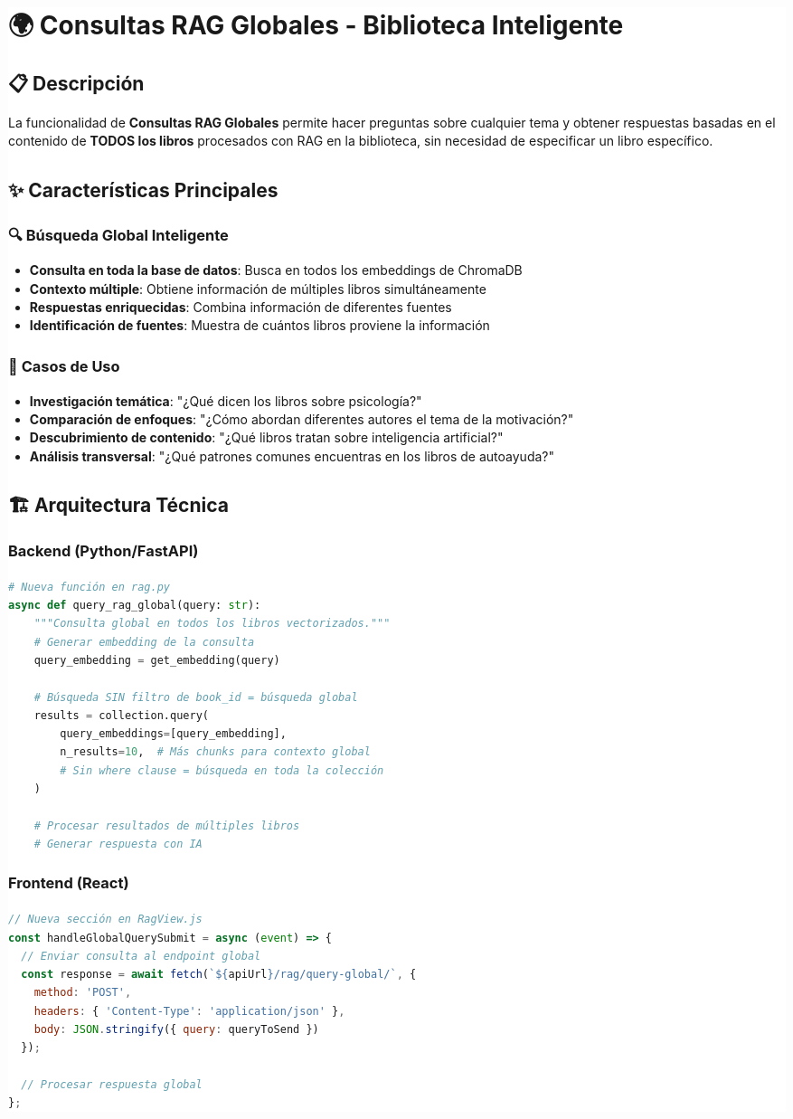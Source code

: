 # 🌍 Consultas RAG Globales - Biblioteca Inteligente

## 📋 Descripción

La funcionalidad de **Consultas RAG Globales** permite hacer preguntas sobre cualquier tema y obtener respuestas basadas en el contenido de **TODOS los libros** procesados con RAG en la biblioteca, sin necesidad de especificar un libro específico.

## ✨ Características Principales

### 🔍 **Búsqueda Global Inteligente**
- **Consulta en toda la base de datos**: Busca en todos los embeddings de ChromaDB
- **Contexto múltiple**: Obtiene información de múltiples libros simultáneamente
- **Respuestas enriquecidas**: Combina información de diferentes fuentes
- **Identificación de fuentes**: Muestra de cuántos libros proviene la información

### 🎯 **Casos de Uso**
- **Investigación temática**: "¿Qué dicen los libros sobre psicología?"
- **Comparación de enfoques**: "¿Cómo abordan diferentes autores el tema de la motivación?"
- **Descubrimiento de contenido**: "¿Qué libros tratan sobre inteligencia artificial?"
- **Análisis transversal**: "¿Qué patrones comunes encuentras en los libros de autoayuda?"

## 🏗️ Arquitectura Técnica

### **Backend (Python/FastAPI)**
```python
# Nueva función en rag.py
async def query_rag_global(query: str):
    """Consulta global en todos los libros vectorizados."""
    # Generar embedding de la consulta
    query_embedding = get_embedding(query)
    
    # Búsqueda SIN filtro de book_id = búsqueda global
    results = collection.query(
        query_embeddings=[query_embedding],
        n_results=10,  # Más chunks para contexto global
        # Sin where clause = búsqueda en toda la colección
    )
    
    # Procesar resultados de múltiples libros
    # Generar respuesta con IA
```

### **Frontend (React)**
```javascript
// Nueva sección en RagView.js
const handleGlobalQuerySubmit = async (event) => {
  // Enviar consulta al endpoint global
  const response = await fetch(`${apiUrl}/rag/query-global/`, {
    method: 'POST',
    headers: { 'Content-Type': 'application/json' },
    body: JSON.stringify({ query: queryToSend })
  });
  
  // Procesar respuesta global
};
```
